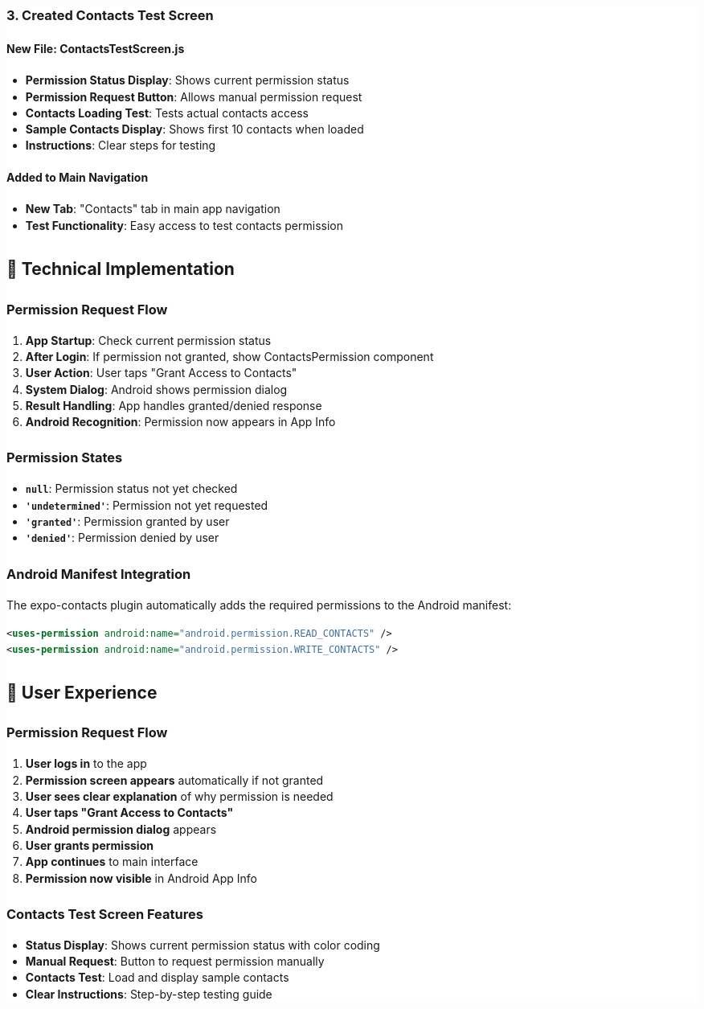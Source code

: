 ### **3. Created Contacts Test Screen**

#### **New File: ContactsTestScreen.js**
- **Permission Status Display**: Shows current permission status
- **Permission Request Button**: Allows manual permission request
- **Contacts Loading Test**: Tests actual contacts access
- **Sample Contacts Display**: Shows first 10 contacts when loaded
- **Instructions**: Clear steps for testing

#### **Added to Main Navigation**
- **New Tab**: "Contacts" tab in main app navigation
- **Test Functionality**: Easy access to test contacts permission

## 🔧 **Technical Implementation**

### **Permission Request Flow**
1. **App Startup**: Check current permission status
2. **After Login**: If permission not granted, show ContactsPermission component
3. **User Action**: User taps "Grant Access to Contacts"
4. **System Dialog**: Android shows permission dialog
5. **Result Handling**: App handles granted/denied response
6. **Android Recognition**: Permission now appears in App Info

### **Permission States**
- **`null`**: Permission status not yet checked
- **`'undetermined'`**: Permission not yet requested
- **`'granted'`**: Permission granted by user
- **`'denied'`**: Permission denied by user

### **Android Manifest Integration**
The expo-contacts plugin automatically adds the required permissions to the Android manifest:
```xml
<uses-permission android:name="android.permission.READ_CONTACTS" />
<uses-permission android:name="android.permission.WRITE_CONTACTS" />
```

## 📱 **User Experience**

### **Permission Request Flow**
1. **User logs in** to the app
2. **Permission screen appears** automatically if not granted
3. **User sees clear explanation** of why permission is needed
4. **User taps "Grant Access to Contacts"**
5. **Android permission dialog** appears
6. **User grants permission**
7. **App continues** to main interface
8. **Permission now visible** in Android App Info

### **Contacts Test Screen Features**
- **Status Display**: Shows current permission status with color coding
- **Manual Request**: Button to request permission manually
- **Contacts Test**: Load and display sample contacts
- **Clear Instructions**: Step-by-step testing guide
